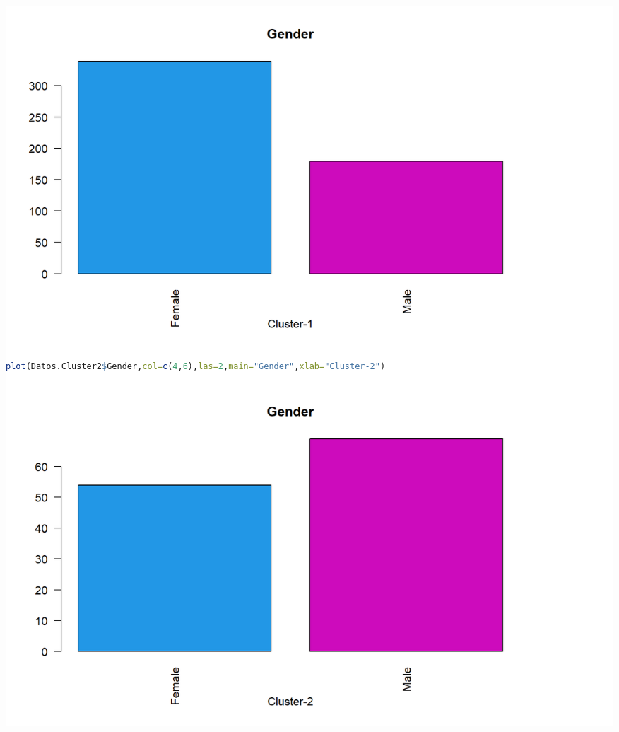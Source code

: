<img src="Tarea-8_files/figure-html/unnamed-chunk-16-2.png" width="768" />

```r
plot(Datos.Cluster2$Gender,col=c(4,6),las=2,main="Gender",xlab="Cluster-2")
```

<img src="Tarea-8_files/figure-html/unnamed-chunk-16-3.png" width="768" />

